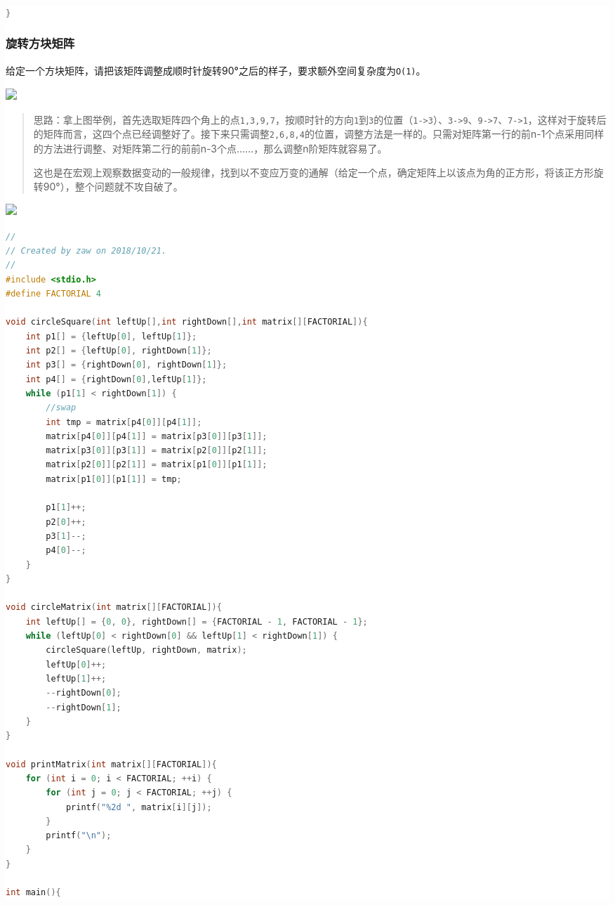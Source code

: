 ```c
}
```

### 旋转方块矩阵

给定一个方块矩阵，请把该矩阵调整成顺时针旋转90°之后的样子，要求额外空间复杂度为`O(1)`。

![](https://ws1.sinaimg.cn/large/006zweohgy1fwg3m3knpgj30cm04gq2u.jpg)

> 思路：拿上图举例，首先选取矩阵四个角上的点`1,3,9,7`，按顺时针的方向`1`到`3`的位置（`1->3`）、`3->9`、`9->7`、`7->1`，这样对于旋转后的矩阵而言，这四个点已经调整好了。接下来只需调整`2,6,8,4`的位置，调整方法是一样的。只需对矩阵第一行的前n-1个点采用同样的方法进行调整、对矩阵第二行的前前n-3个点……，那么调整n阶矩阵就容易了。
>
> 这也是在宏观上观察数据变动的一般规律，找到以不变应万变的通解（给定一个点，确定矩阵上以该点为角的正方形，将该正方形旋转90°），整个问题就不攻自破了。

![](https://ws1.sinaimg.cn/large/006zweohgy1fwg470v3qlj30no04idg9.jpg)

```c
//
// Created by zaw on 2018/10/21.
//
#include <stdio.h>
#define FACTORIAL 4

void circleSquare(int leftUp[],int rightDown[],int matrix[][FACTORIAL]){
    int p1[] = {leftUp[0], leftUp[1]};
    int p2[] = {leftUp[0], rightDown[1]};
    int p3[] = {rightDown[0], rightDown[1]};
    int p4[] = {rightDown[0],leftUp[1]};
    while (p1[1] < rightDown[1]) {
        //swap
        int tmp = matrix[p4[0]][p4[1]];
        matrix[p4[0]][p4[1]] = matrix[p3[0]][p3[1]];
        matrix[p3[0]][p3[1]] = matrix[p2[0]][p2[1]];
        matrix[p2[0]][p2[1]] = matrix[p1[0]][p1[1]];
        matrix[p1[0]][p1[1]] = tmp;

        p1[1]++;
        p2[0]++;
        p3[1]--;
        p4[0]--;
    }
}

void circleMatrix(int matrix[][FACTORIAL]){
    int leftUp[] = {0, 0}, rightDown[] = {FACTORIAL - 1, FACTORIAL - 1};
    while (leftUp[0] < rightDown[0] && leftUp[1] < rightDown[1]) {
        circleSquare(leftUp, rightDown, matrix);
        leftUp[0]++;
        leftUp[1]++;
        --rightDown[0];
        --rightDown[1];
    }
}

void printMatrix(int matrix[][FACTORIAL]){
    for (int i = 0; i < FACTORIAL; ++i) {
        for (int j = 0; j < FACTORIAL; ++j) {
            printf("%2d ", matrix[i][j]);
        }
        printf("\n");
    }
}

int main(){
```
